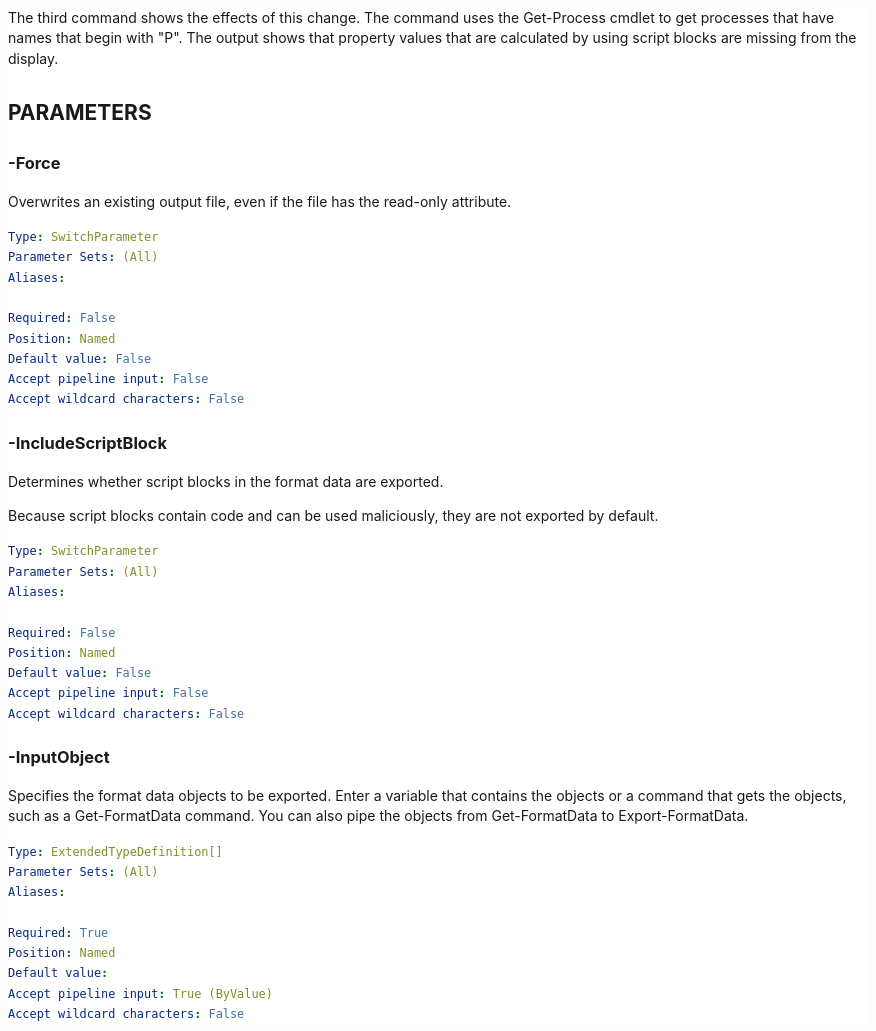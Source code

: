 The third command shows the effects of this change.
The command uses the Get-Process cmdlet to get processes that have names that begin with "P".
The output shows that property values that are calculated by using script blocks are missing from the display.

## PARAMETERS

### -Force
Overwrites an existing output file, even if the file has the read-only attribute.

```yaml
Type: SwitchParameter
Parameter Sets: (All)
Aliases: 

Required: False
Position: Named
Default value: False
Accept pipeline input: False
Accept wildcard characters: False
```

### -IncludeScriptBlock
Determines whether script blocks in the format data are exported.

Because script blocks contain code and can be used maliciously, they are not exported by default.

```yaml
Type: SwitchParameter
Parameter Sets: (All)
Aliases: 

Required: False
Position: Named
Default value: False
Accept pipeline input: False
Accept wildcard characters: False
```

### -InputObject
Specifies the format data objects to be exported.
Enter a variable that contains the objects or a command that gets the objects, such as a Get-FormatData command.
You can also pipe the objects from Get-FormatData to Export-FormatData.

```yaml
Type: ExtendedTypeDefinition[]
Parameter Sets: (All)
Aliases: 

Required: True
Position: Named
Default value: 
Accept pipeline input: True (ByValue)
Accept wildcard characters: False
```
